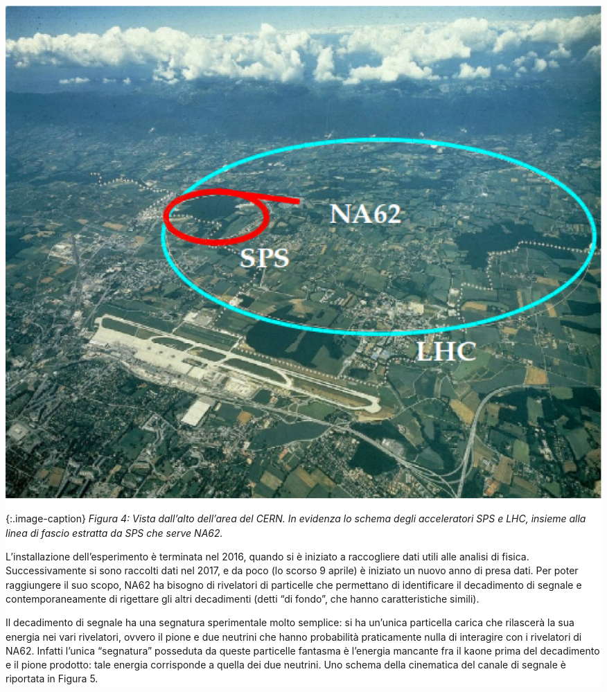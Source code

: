 <img src="/sistemidiriferimento/img/18_06_01_NA62/aerea.jpg"/>
</div>
</div>

{:.image-caption}
*Figura 4: Vista dall’alto dell’area del CERN. In evidenza lo schema degli acceleratori SPS e LHC, insieme alla linea di fascio estratta da SPS che serve NA62.*

L’installazione dell’esperimento è terminata nel 2016, quando si è iniziato a raccogliere dati utili alle analisi di fisica. Successivamente si sono raccolti dati nel 2017, e da poco (lo scorso 9 aprile) è iniziato un nuovo anno di presa dati. Per poter raggiungere il suo scopo, NA62 ha bisogno di rivelatori di particelle che permettano di identificare il decadimento di segnale e contemporaneamente di rigettare gli altri decadimenti (detti “di fondo”, che hanno caratteristiche simili).<br>

Il decadimento di segnale ha una segnatura sperimentale molto semplice: si ha un’unica particella carica che rilascerà la sua energia nei vari rivelatori, ovvero il pione e due neutrini che hanno probabilità praticamente nulla di interagire con i rivelatori di NA62. Infatti l’unica “segnatura” posseduta da queste particelle fantasma è l’energia mancante fra il kaone prima del decadimento e il pione prodotto: tale energia corrisponde a quella dei due neutrini. Uno schema della cinematica del canale di segnale è riportata in Figura 5.
